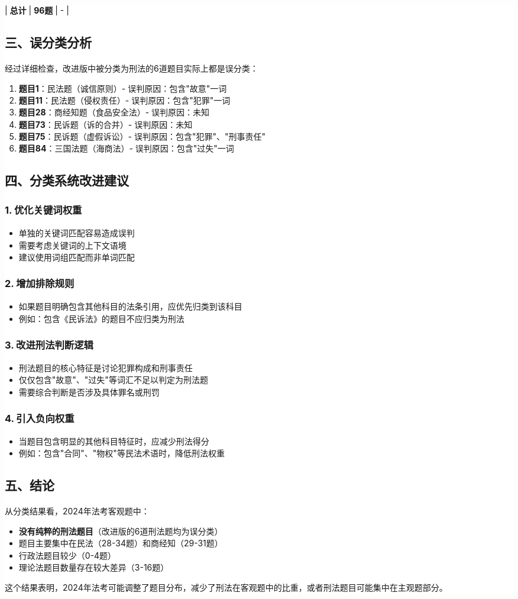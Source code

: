 | **总计** | **96题** | - |

## 三、误分类分析

经过详细检查，改进版中被分类为刑法的6道题目实际上都是误分类：

1. **题目1**：民法题（诚信原则）- 误判原因：包含"故意"一词
2. **题目11**：民法题（侵权责任）- 误判原因：包含"犯罪"一词
3. **题目28**：商经知题（食品安全法）- 误判原因：未知
4. **题目73**：民诉题（诉的合并）- 误判原因：未知
5. **题目75**：民诉题（虚假诉讼）- 误判原因：包含"犯罪"、"刑事责任"
6. **题目84**：三国法题（海商法）- 误判原因：包含"过失"一词

## 四、分类系统改进建议

### 1. 优化关键词权重
- 单独的关键词匹配容易造成误判
- 需要考虑关键词的上下文语境
- 建议使用词组匹配而非单词匹配

### 2. 增加排除规则
- 如果题目明确包含其他科目的法条引用，应优先归类到该科目
- 例如：包含《民诉法》的题目不应归类为刑法

### 3. 改进刑法判断逻辑
- 刑法题目的核心特征是讨论犯罪构成和刑事责任
- 仅仅包含"故意"、"过失"等词汇不足以判定为刑法题
- 需要综合判断是否涉及具体罪名或刑罚

### 4. 引入负向权重
- 当题目包含明显的其他科目特征时，应减少刑法得分
- 例如：包含"合同"、"物权"等民法术语时，降低刑法权重

## 五、结论

从分类结果看，2024年法考客观题中：
- **没有纯粹的刑法题目**（改进版的6道刑法题均为误分类）
- 题目主要集中在民法（28-34题）和商经知（29-31题）
- 行政法题目较少（0-4题）
- 理论法题目数量存在较大差异（3-16题）

这个结果表明，2024年法考可能调整了题目分布，减少了刑法在客观题中的比重，或者刑法题目可能集中在主观题部分。